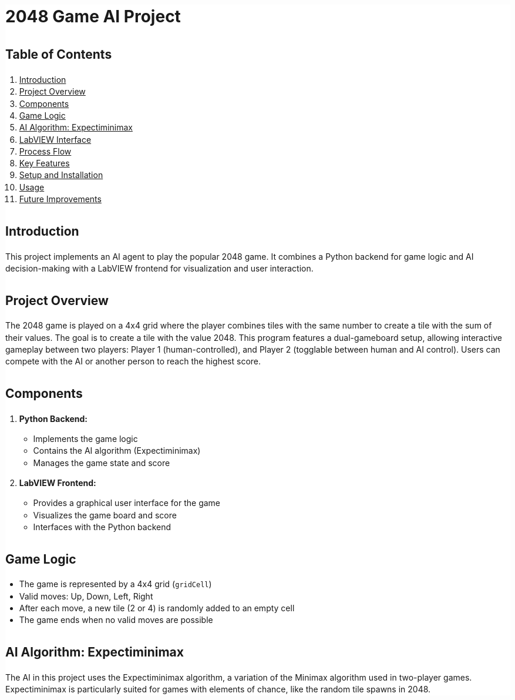# 2048 Game AI Project

## Table of Contents
1. [Introduction](#introduction)
2. [Project Overview](#project-overview)
3. [Components](#components)
4. [Game Logic](#game-logic)
5. [AI Algorithm: Expectiminimax](#ai-algorithm-expectiminimax)
6. [LabVIEW Interface](#labview-interface)
7. [Process Flow](#process-flow)
8. [Key Features](#key-features)
9. [Setup and Installation](#setup-and-installation)
10. [Usage](#usage)
11. [Future Improvements](#future-improvements)

## Introduction
This project implements an AI agent to play the popular 2048 game. It combines a Python backend for game logic and AI decision-making with a LabVIEW frontend for visualization and user interaction.

## Project Overview
The 2048 game is played on a 4x4 grid where the player combines tiles with the same number to create a tile with the sum of their values. The goal is to create a tile with the value 2048. This program features a dual-gameboard setup, allowing interactive gameplay between two players: Player 1 (human-controlled), and Player 2 (togglable between human and AI control). Users can compete with the AI or another person to reach the highest score.

## Components
1. **Python Backend:**
   - Implements the game logic
   - Contains the AI algorithm (Expectiminimax)
   - Manages the game state and score

2. **LabVIEW Frontend:**
   - Provides a graphical user interface for the game
   - Visualizes the game board and score
   - Interfaces with the Python backend

## Game Logic
- The game is represented by a 4x4 grid (`gridCell`)
- Valid moves: Up, Down, Left, Right
- After each move, a new tile (2 or 4) is randomly added to an empty cell
- The game ends when no valid moves are possible

## AI Algorithm: Expectiminimax

The AI in this project uses the Expectiminimax algorithm, a variation of the Minimax algorithm used in two-player games. Expectiminimax is particularly suited for games with elements of chance, like the random tile spawns in 2048.
